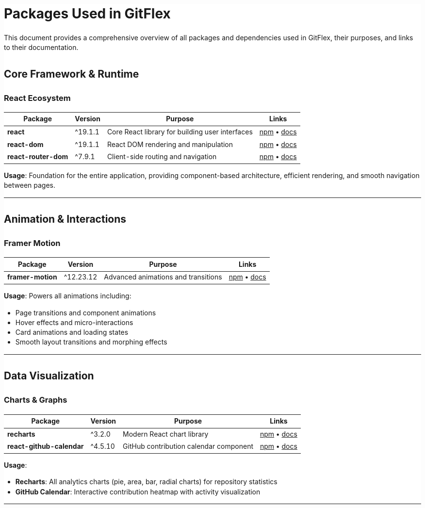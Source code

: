 # Packages Used in GitFlex

This document provides a comprehensive overview of all packages and dependencies used in GitFlex, their purposes, and links to their documentation.

## Core Framework & Runtime

### React Ecosystem
| Package | Version | Purpose | Links |
|---------|---------|---------|-------|
| **react** | ^19.1.1 | Core React library for building user interfaces | [npm](https://www.npmjs.com/package/react) • [docs](https://react.dev/) |
| **react-dom** | ^19.1.1 | React DOM rendering and manipulation | [npm](https://www.npmjs.com/package/react-dom) • [docs](https://react.dev/reference/react-dom) |
| **react-router-dom** | ^7.9.1 | Client-side routing and navigation | [npm](https://www.npmjs.com/package/react-router-dom) • [docs](https://reactrouter.com/) |

**Usage**: Foundation for the entire application, providing component-based architecture, efficient rendering, and smooth navigation between pages.

---

## Animation & Interactions

### Framer Motion
| Package | Version | Purpose | Links |
|---------|---------|---------|-------|
| **framer-motion** | ^12.23.12 | Advanced animations and transitions | [npm](https://www.npmjs.com/package/framer-motion) • [docs](https://www.framer.com/motion/) |

**Usage**: Powers all animations including:
- Page transitions and component animations
- Hover effects and micro-interactions  
- Card animations and loading states
- Smooth layout transitions and morphing effects

---

## Data Visualization

### Charts & Graphs
| Package | Version | Purpose | Links |
|---------|---------|---------|-------|
| **recharts** | ^3.2.0 | Modern React chart library | [npm](https://www.npmjs.com/package/recharts) • [docs](https://recharts.org/) |
| **react-github-calendar** | ^4.5.10 | GitHub contribution calendar component | [npm](https://www.npmjs.com/package/react-github-calendar) • [docs](https://github.com/grubersjoe/react-github-calendar) |

**Usage**: 
- **Recharts**: All analytics charts (pie, area, bar, radial charts) for repository statistics
- **GitHub Calendar**: Interactive contribution heatmap with activity visualization

---